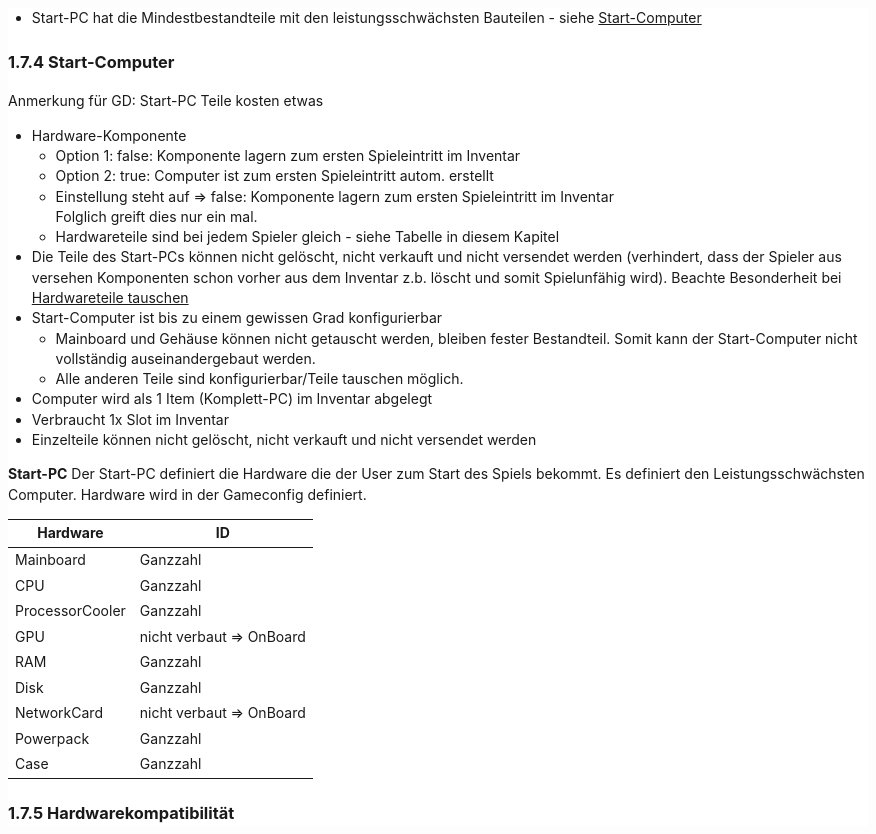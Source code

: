 * Start-PC hat die Mindestbestandteile mit den leistungsschwächsten Bauteilen -
  siehe [Start-Computer](#174-start-computer)

### 1.7.4 Start-Computer

Anmerkung für GD: Start-PC Teile kosten etwas

* Hardware-Komponente
    * Option 1: false: Komponente lagern zum ersten Spieleintritt im Inventar
    * Option 2: true: Computer ist zum ersten Spieleintritt autom. erstellt
    * Einstellung steht auf => false: Komponente lagern zum ersten Spieleintritt im Inventar <br> Folglich greift dies
      nur ein mal.
    * Hardwareteile sind bei jedem Spieler gleich - siehe Tabelle in diesem Kapitel
* Die Teile des Start-PCs können nicht gelöscht, nicht verkauft und nicht versendet werden (verhindert, dass der Spieler
  aus versehen Komponenten schon vorher aus dem Inventar z.b. löscht und somit Spielunfähig wird). Beachte Besonderheit
  bei [Hardwareteile tauschen](Hardware.md#17112-hardware-kaufen)
* Start-Computer ist bis zu einem gewissen Grad konfigurierbar
    * Mainboard und Gehäuse können nicht getauscht werden, bleiben fester Bestandteil. Somit kann der Start-Computer
      nicht vollständig auseinandergebaut werden.
    * Alle anderen Teile sind konfigurierbar/Teile tauschen möglich.
* Computer wird als 1 Item (Komplett-PC) im Inventar abgelegt
* Verbraucht 1x Slot im Inventar
* Einzelteile können nicht gelöscht, nicht verkauft und nicht versendet werden

**Start-PC**
Der Start-PC definiert die Hardware die der User zum Start des Spiels bekommt. Es definiert den Leistungsschwächsten
Computer. Hardware wird in der Gameconfig definiert.

| Hardware | ID |
|---|---|
| Mainboard | Ganzzahl |
| CPU | Ganzzahl |
| ProcessorCooler | Ganzzahl |
| GPU | nicht verbaut => OnBoard |
| RAM | Ganzzahl |
| Disk | Ganzzahl |
| NetworkCard | nicht verbaut => OnBoard |
| Powerpack | Ganzzahl |
| Case | Ganzzahl |

### 1.7.5 Hardwarekompatibilität
